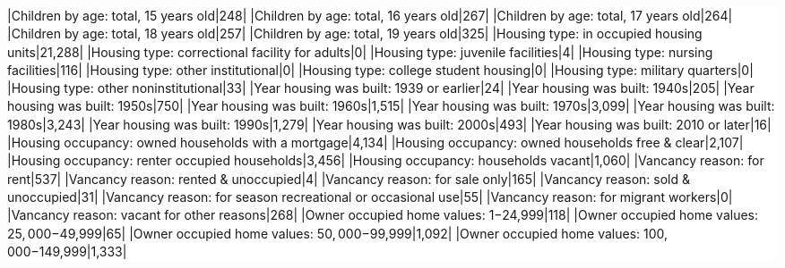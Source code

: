 |Children by age: total, 15 years old|248|
|Children by age: total, 16 years old|267|
|Children by age: total, 17 years old|264|
|Children by age: total, 18 years old|257|
|Children by age: total, 19 years old|325|
|Housing type: in occupied housing units|21,288|
|Housing type: correctional facility for adults|0|
|Housing type: juvenile facilities|4|
|Housing type: nursing facilities|116|
|Housing type: other institutional|0|
|Housing type: college student housing|0|
|Housing type: military quarters|0|
|Housing type: other noninstitutional|33|
|Year housing was built: 1939 or earlier|24|
|Year housing was built: 1940s|205|
|Year housing was built: 1950s|750|
|Year housing was built: 1960s|1,515|
|Year housing was built: 1970s|3,099|
|Year housing was built: 1980s|3,243|
|Year housing was built: 1990s|1,279|
|Year housing was built: 2000s|493|
|Year housing was built: 2010 or later|16|
|Housing occupancy: owned households with a mortgage|4,134|
|Housing occupancy: owned households free & clear|2,107|
|Housing occupancy: renter occupied households|3,456|
|Housing occupancy: households vacant|1,060|
|Vancancy reason: for rent|537|
|Vancancy reason: rented & unoccupied|4|
|Vancancy reason: for sale only|165|
|Vancancy reason: sold & unoccupied|31|
|Vancancy reason: for season recreational or occasional use|55|
|Vancancy reason: for migrant workers|0|
|Vancancy reason: vacant for other reasons|268|
|Owner occupied home values: $1-$24,999|118|
|Owner occupied home values: $25,000-$49,999|65|
|Owner occupied home values: $50,000-$99,999|1,092|
|Owner occupied home values: $100,000-$149,999|1,333|